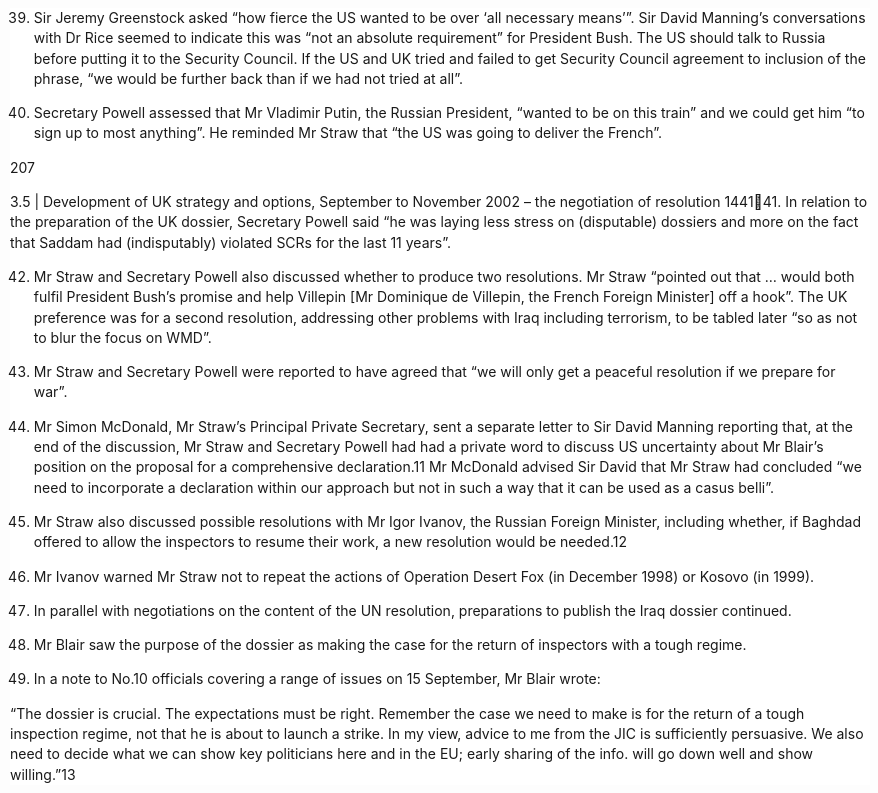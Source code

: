 39.  Sir Jeremy Greenstock asked “how fierce the US wanted to be over ‘all necessary 
means’”. Sir David Manning’s conversations with Dr Rice seemed to indicate this was 
“not an absolute requirement” for President Bush. The US should talk to Russia before 
putting it to the Security Council. If the US and UK tried and failed to get Security 
Council agreement to inclusion of the phrase, “we would be further back than if we had 
not tried at all”. 

40.  Secretary Powell assessed that Mr Vladimir Putin, the Russian President, “wanted 
to be on this train” and we could get him “to sign up to most anything”. He reminded 
Mr Straw that “the US was going to deliver the French”.

207

3.5 | Development of UK strategy and options, September to November 2002 –  the negotiation of resolution 144141.  In relation to the preparation of the UK dossier, Secretary Powell said “he was laying 
less stress on (disputable) dossiers and more on the fact that Saddam had (indisputably) 
violated SCRs for the last 11 years”.

42.  Mr Straw and Secretary Powell also discussed whether to produce two resolutions. 
Mr Straw “pointed out that … would both fulfil President Bush’s promise and help Villepin 
[Mr Dominique de Villepin, the French Foreign Minister] off a hook”. The UK preference 
was for a second resolution, addressing other problems with Iraq including terrorism, 
to be tabled later “so as not to blur the focus on WMD”.

43.  Mr Straw and Secretary Powell were reported to have agreed that “we will only get 
a peaceful resolution if we prepare for war”. 

44.  Mr Simon McDonald, Mr Straw’s Principal Private Secretary, sent a separate letter 
to Sir David Manning reporting that, at the end of the discussion, Mr Straw and Secretary 
Powell had had a private word to discuss US uncertainty about Mr Blair’s position on 
the proposal for a comprehensive declaration.11 Mr McDonald advised Sir David that 
Mr Straw had concluded “we need to incorporate a declaration within our approach but 
not in such a way that it can be used as a casus belli”. 

45.  Mr Straw also discussed possible resolutions with Mr Igor Ivanov, the Russian 
Foreign Minister, including whether, if Baghdad offered to allow the inspectors to resume 
their work, a new resolution would be needed.12 

46.  Mr Ivanov warned Mr Straw not to repeat the actions of Operation Desert Fox 
(in December 1998) or Kosovo (in 1999). 

47.  In parallel with negotiations on the content of the UN resolution, preparations 
to publish the Iraq dossier continued.

48.  Mr Blair saw the purpose of the dossier as making the case for the return 
of inspectors with a tough regime.

49.  In a note to No.10 officials covering a range of issues on 15 September, Mr Blair 
wrote:

“The dossier is crucial. The expectations must be right. Remember the case we 
need to make is for the return of a tough inspection regime, not that he is about 
to launch a strike. In my view, advice to me from the JIC is sufficiently persuasive. 
We also need to decide what we can show key politicians here and in the EU; early 
sharing of the info. will go down well and show willing.”13
